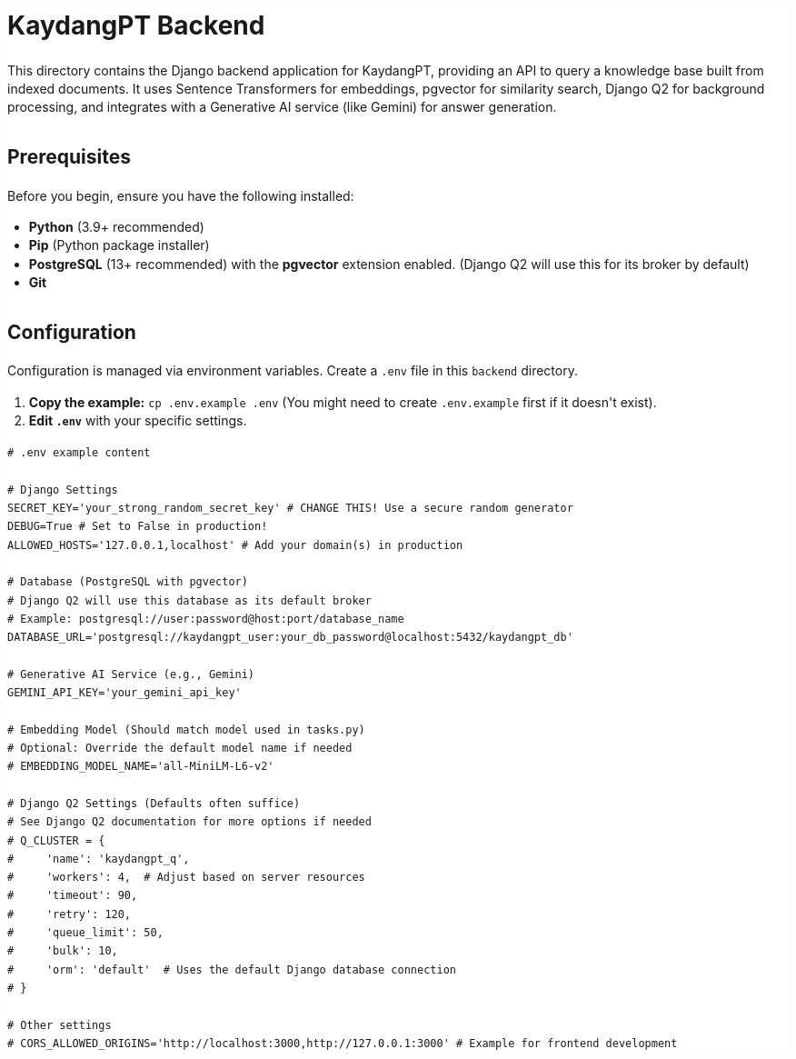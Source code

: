 # KaydangPT Backend

This directory contains the Django backend application for KaydangPT, providing an API to query a knowledge base built from indexed documents. It uses Sentence Transformers for embeddings, pgvector for similarity search, Django Q2 for background processing, and integrates with a Generative AI service (like Gemini) for answer generation.

## Prerequisites

Before you begin, ensure you have the following installed:

*   **Python** (3.9+ recommended)
*   **Pip** (Python package installer)
*   **PostgreSQL** (13+ recommended) with the **pgvector** extension enabled. (Django Q2 will use this for its broker by default)
*   **Git**

## Configuration

Configuration is managed via environment variables. Create a `.env` file in this `backend` directory.

1.  **Copy the example:** `cp .env.example .env` (You might need to create `.env.example` first if it doesn't exist).
2.  **Edit `.env`** with your specific settings.

```dotenv
# .env example content

# Django Settings
SECRET_KEY='your_strong_random_secret_key' # CHANGE THIS! Use a secure random generator
DEBUG=True # Set to False in production!
ALLOWED_HOSTS='127.0.0.1,localhost' # Add your domain(s) in production

# Database (PostgreSQL with pgvector)
# Django Q2 will use this database as its default broker
# Example: postgresql://user:password@host:port/database_name
DATABASE_URL='postgresql://kaydangpt_user:your_db_password@localhost:5432/kaydangpt_db'

# Generative AI Service (e.g., Gemini)
GEMINI_API_KEY='your_gemini_api_key'

# Embedding Model (Should match model used in tasks.py)
# Optional: Override the default model name if needed
# EMBEDDING_MODEL_NAME='all-MiniLM-L6-v2'

# Django Q2 Settings (Defaults often suffice)
# See Django Q2 documentation for more options if needed
# Q_CLUSTER = {
#     'name': 'kaydangpt_q',
#     'workers': 4,  # Adjust based on server resources
#     'timeout': 90,
#     'retry': 120,
#     'queue_limit': 50,
#     'bulk': 10,
#     'orm': 'default'  # Uses the default Django database connection
# }

# Other settings
# CORS_ALLOWED_ORIGINS='http://localhost:3000,http://127.0.0.1:3000' # Example for frontend development

```
